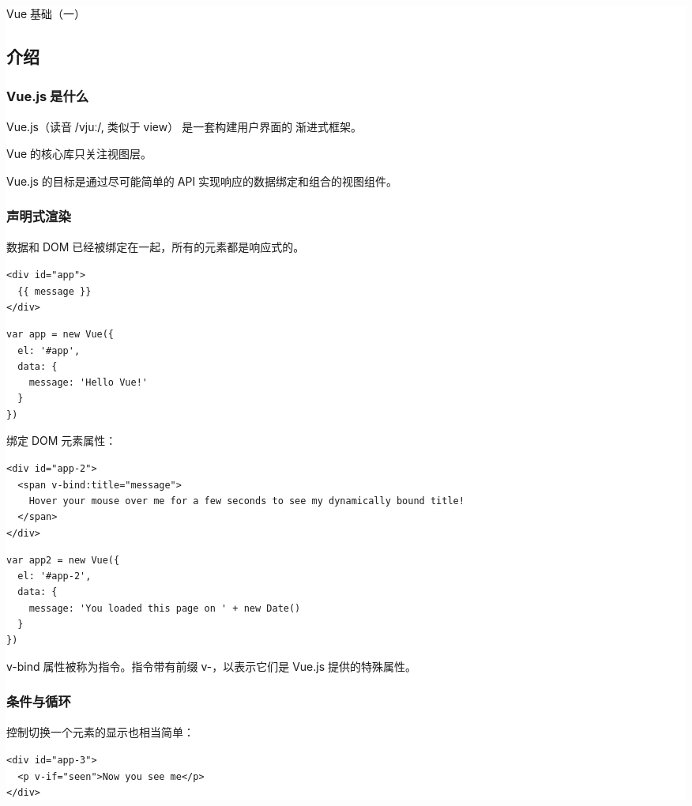 Vue 基础（一）

## 介绍

### Vue.js 是什么

Vue.js（读音 /vjuː/, 类似于 view） 是一套构建用户界面的 渐进式框架。

Vue 的核心库只关注视图层。

Vue.js 的目标是通过尽可能简单的 API 实现响应的数据绑定和组合的视图组件。

### 声明式渲染

数据和 DOM 已经被绑定在一起，所有的元素都是响应式的。

```
<div id="app">
  {{ message }}
</div>
```

```
var app = new Vue({
  el: '#app',
  data: {
    message: 'Hello Vue!'
  }
})
```

绑定 DOM 元素属性：

```
<div id="app-2">
  <span v-bind:title="message">
    Hover your mouse over me for a few seconds to see my dynamically bound title!
  </span>
</div>
```

```
var app2 = new Vue({
  el: '#app-2',
  data: {
    message: 'You loaded this page on ' + new Date()
  }
})
```
v-bind 属性被称为指令。指令带有前缀 v-，以表示它们是 Vue.js 提供的特殊属性。


### 条件与循环

控制切换一个元素的显示也相当简单：

```
<div id="app-3">
  <p v-if="seen">Now you see me</p>
</div>
```

